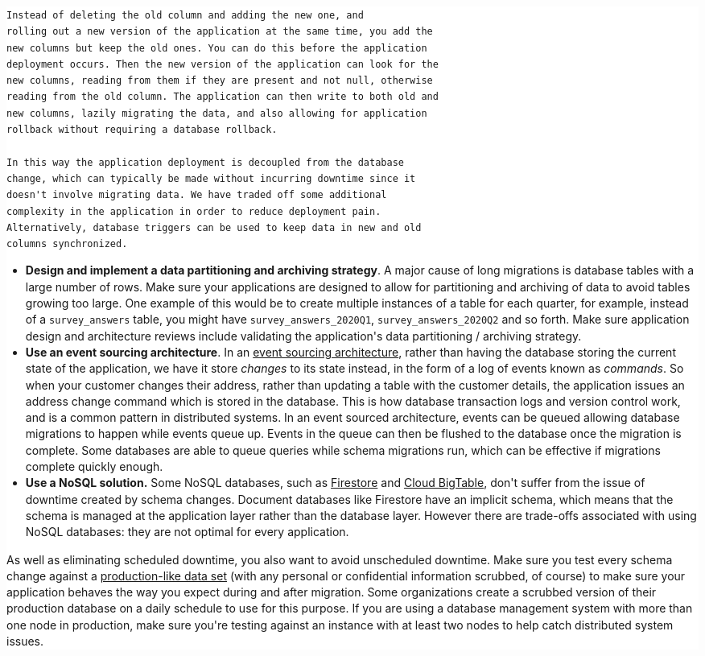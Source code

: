     Instead of deleting the old column and adding the new one, and
    rolling out a new version of the application at the same time, you add the
    new columns but keep the old ones. You can do this before the application
    deployment occurs. Then the new version of the application can look for the
    new columns, reading from them if they are present and not null, otherwise
    reading from the old column. The application can then write to both old and
    new columns, lazily migrating the data, and also allowing for application
    rollback without requiring a database rollback.

    In this way the application deployment is decoupled from the database
    change, which can typically be made without incurring downtime since it
    doesn't involve migrating data. We have traded off some additional
    complexity in the application in order to reduce deployment pain.
    Alternatively, database triggers can be used to keep data in new and old
    columns synchronized.

-   **Design and implement a data partitioning and archiving strategy**. A
    major cause of long migrations is database tables with a large number of
    rows. Make sure your applications are designed to allow for partitioning
    and archiving of data to avoid tables growing too large. One example of
    this would be to create multiple instances of a table for each quarter, for
    example, instead of a `survey_answers` table, you might have
    `survey_answers_2020Q1`, `survey_answers_2020Q2` and so forth. Make sure
    application design and architecture reviews include validating the
    application's data partitioning / archiving strategy.
-   **Use an event sourcing architecture**. In an
    [event sourcing architecture](https://microservices.io/patterns/data/event-sourcing.html),
    rather than having the database storing the current state of the
    application, we have it store *changes* to its state instead, in the form
    of a log of events known as *commands*. So when your customer changes their
    address, rather than updating a table with the customer details, the
    application issues an address change command which is stored in the
    database. This is how database transaction logs and version control work,
    and is a common pattern in distributed systems. In an event sourced
    architecture, events can be queued allowing database migrations to happen
    while events queue up. Events in the queue can then be flushed to the
    database once the migration is complete. Some databases are able to queue
    queries while schema migrations run, which can be effective if migrations
    complete quickly enough.
-   **Use a NoSQL solution.** Some NoSQL databases, such as
    [Firestore](https://firebase.google.com/docs/firestore)
    and
    [Cloud BigTable](https://cloud.google.com/bigtable),
    don't suffer from the issue of downtime created by schema changes. Document
    databases like Firestore have an implicit schema, which means that the
    schema is managed at the application layer rather than the database layer.
    However there are trade-offs associated with using NoSQL databases: they
    are not optimal for every application.

As well as eliminating scheduled downtime, you also want to avoid unscheduled
downtime. Make sure you test every schema change against a
[production-like data set](/devops-capabilities/technical/test-data-management)
(with any personal or confidential information scrubbed, of course) to make sure
your application behaves the way you expect during and after migration. Some
organizations create a scrubbed version of their  production database on a daily
schedule to use for this purpose. If you are using a database management system
with more than one node in production, make sure you're testing against an
instance with at least two nodes to help catch distributed system issues.
